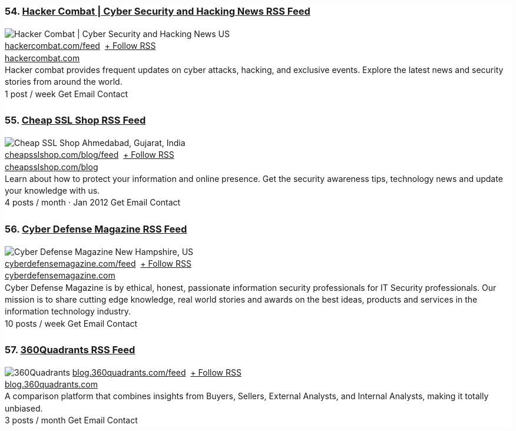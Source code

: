 ### 54\. [Hacker Combat | Cyber Security and Hacking News RSS Feed](https://www.feedspot.com/infiniterss.php?_src=feed_title&followfeedid=4740274&q=site:https%3A%2F%2Fhackercombat.com%2Ffeed%2F)

![Hacker Combat | Cyber Security and Hacking News](https://i1.feedspot.com/4740274.jpg?t=1642756720) US  
[hackercombat.com/feed](https://hackercombat.com/feed/)  [\+ Follow RSS](https://www.feedspot.com/infiniterss.php?_src=followbtn&followfeedid=4740274&q=site:https%3A%2F%2Fhackercombat.com%2Ffeed%2F)  
[hackercombat.com](https://hackercombat.com/)  
Hacker combat provides frequent updates on cyber attacks, hacking, and exclusive events. Explore the latest news and security stories from around the world.  
1 post / week Get Email Contact

### 55\. [Cheap SSL Shop RSS Feed](https://www.feedspot.com/infiniterss.php?_src=feed_title&followfeedid=5003005&q=site:https%3A%2F%2Fwww.cheapsslshop.com%2Fblog%2Ffeed%2F)

![Cheap SSL Shop ](https://i1.feedspot.com/5003005.jpg?t=1642762990) Ahmedabad, Gujarat, India  
[cheapsslshop.com/blog/feed](https://www.cheapsslshop.com/blog/feed/)  [\+ Follow RSS](https://www.feedspot.com/infiniterss.php?_src=followbtn&followfeedid=5003005&q=site:https%3A%2F%2Fwww.cheapsslshop.com%2Fblog%2Ffeed%2F)  
[cheapsslshop.com/blog](https://www.cheapsslshop.com/blog/)  
Learn about how to protect your information and online presence. Get the security awareness tips, technology news and update your knowledge with us.  
4 posts / month ⋅ Jan 2012 Get Email Contact

### 56\. [Cyber Defense Magazine RSS Feed](https://www.feedspot.com/infiniterss.php?_src=feed_title&followfeedid=3940449&q=site:https%3A%2F%2Fwww.cyberdefensemagazine.com%2Ffeed%2F)

![Cyber Defense Magazine](https://i1.feedspot.com/3940449.jpg?t=1642761893) New Hampshire, US  
[cyberdefensemagazine.com/feed](https://www.cyberdefensemagazine.com/feed/)  [\+ Follow RSS](https://www.feedspot.com/infiniterss.php?_src=followbtn&followfeedid=3940449&q=site:https%3A%2F%2Fwww.cyberdefensemagazine.com%2Ffeed%2F)  
[cyberdefensemagazine.com](https://www.cyberdefensemagazine.com/)  
Cyber Defense Magazine is by ethical, honest, passionate information security professionals for IT Security professionals. Our mission is to share cutting edge knowledge, real world stories and awards on the best ideas, products and services in the information technology industry.  
10 posts / week Get Email Contact

### 57\. [360Quadrants RSS Feed](https://www.feedspot.com/infiniterss.php?_src=feed_title&followfeedid=5391896&q=site:https%3A%2F%2Fblog.360quadrants.com%2Ffeed%2F)

![360Quadrants](https://i1.feedspot.com/5391896.jpg?t=1650274902) [blog.360quadrants.com/feed](https://blog.360quadrants.com/feed/)  [\+ Follow RSS](https://www.feedspot.com/infiniterss.php?_src=followbtn&followfeedid=5391896&q=site:https%3A%2F%2Fblog.360quadrants.com%2Ffeed%2F)  
[blog.360quadrants.com](https://blog.360quadrants.com/)  
A comparison platform that combines insights from Buyers, Sellers, External Analysts, and Internal Analysts, making it totally unbiased.  
3 posts / month Get Email Contact
